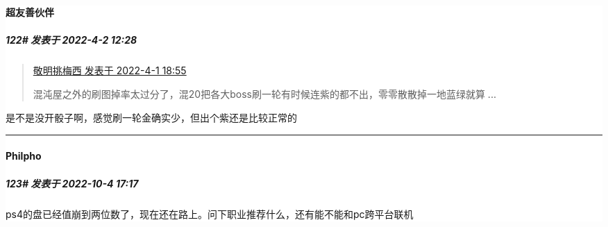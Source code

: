####  超友善伙伴  
##### 122#       发表于 2022-4-2 12:28

<blockquote><a href="httphttps://bbs.saraba1st.com/2b/forum.php?mod=redirect&amp;goto=findpost&amp;pid=55275995&amp;ptid=2008684" target="_blank">敬明挑梅西 发表于 2022-4-1 18:55</a>

混沌屋之外的刷图掉率太过分了，混20把各大boss刷一轮有时候连紫的都不出，零零散散掉一地蓝绿就算 ...</blockquote>
是不是没开骰子啊，感觉刷一轮金确实少，但出个紫还是比较正常的

*****

####  Philpho  
##### 123#       发表于 2022-10-4 17:17

ps4的盘已经值崩到两位数了，现在还在路上。问下职业推荐什么，还有能不能和pc跨平台联机

